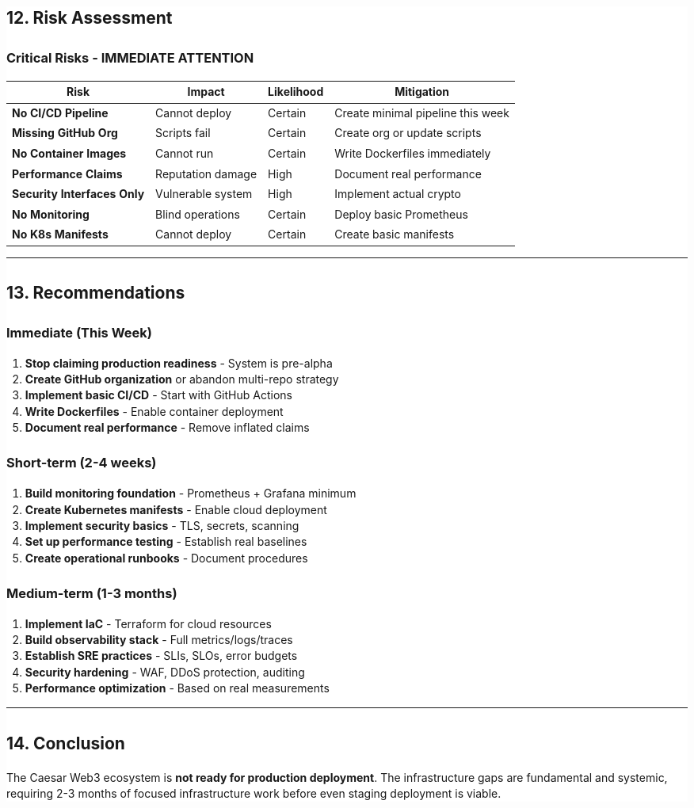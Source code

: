 
## 12. Risk Assessment

### Critical Risks - **IMMEDIATE ATTENTION**

| Risk | Impact | Likelihood | Mitigation |
|------|--------|------------|------------|
| **No CI/CD Pipeline** | Cannot deploy | Certain | Create minimal pipeline this week |
| **Missing GitHub Org** | Scripts fail | Certain | Create org or update scripts |
| **No Container Images** | Cannot run | Certain | Write Dockerfiles immediately |
| **Performance Claims** | Reputation damage | High | Document real performance |
| **Security Interfaces Only** | Vulnerable system | High | Implement actual crypto |
| **No Monitoring** | Blind operations | Certain | Deploy basic Prometheus |
| **No K8s Manifests** | Cannot deploy | Certain | Create basic manifests |

---

## 13. Recommendations

### Immediate (This Week)
1. **Stop claiming production readiness** - System is pre-alpha
2. **Create GitHub organization** or abandon multi-repo strategy
3. **Implement basic CI/CD** - Start with GitHub Actions
4. **Write Dockerfiles** - Enable container deployment
5. **Document real performance** - Remove inflated claims

### Short-term (2-4 weeks)
1. **Build monitoring foundation** - Prometheus + Grafana minimum
2. **Create Kubernetes manifests** - Enable cloud deployment
3. **Implement security basics** - TLS, secrets, scanning
4. **Set up performance testing** - Establish real baselines
5. **Create operational runbooks** - Document procedures

### Medium-term (1-3 months)
1. **Implement IaC** - Terraform for cloud resources
2. **Build observability stack** - Full metrics/logs/traces
3. **Establish SRE practices** - SLIs, SLOs, error budgets
4. **Security hardening** - WAF, DDoS protection, auditing
5. **Performance optimization** - Based on real measurements

---

## 14. Conclusion

The Caesar Web3 ecosystem is **not ready for production deployment**. The infrastructure gaps are fundamental and systemic, requiring 2-3 months of focused infrastructure work before even staging deployment is viable.
